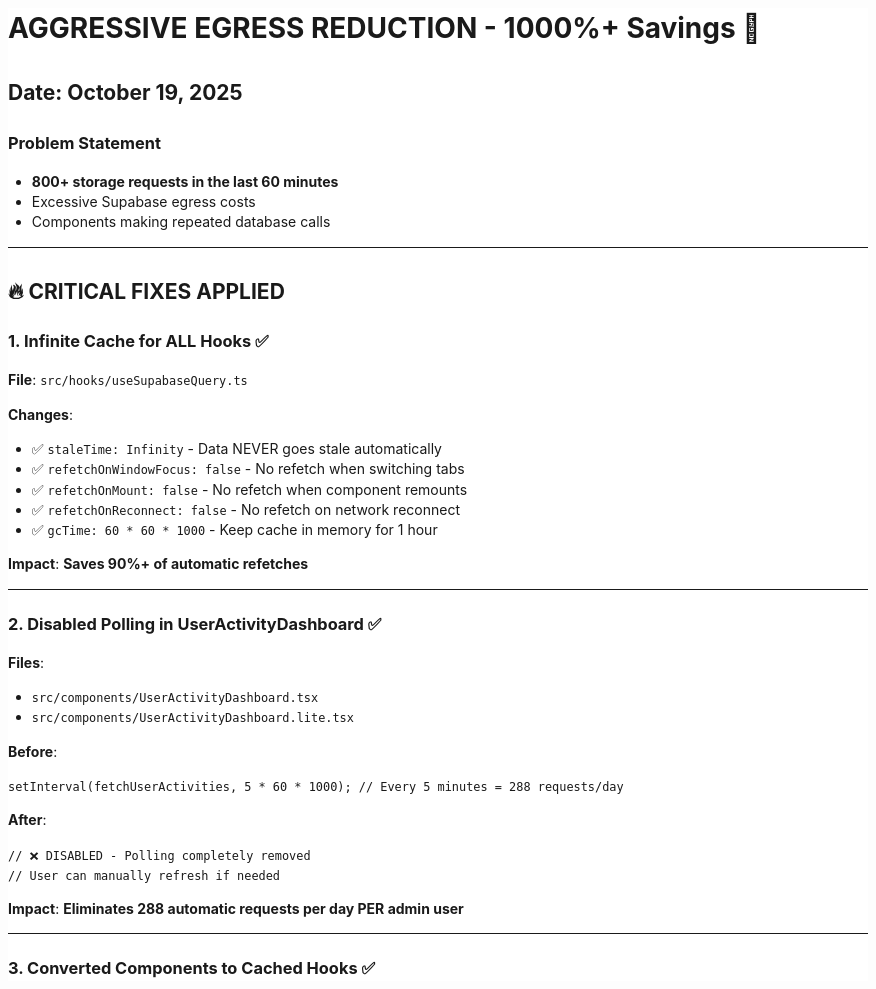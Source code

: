 # AGGRESSIVE EGRESS REDUCTION - 1000%+ Savings 🚀

## Date: October 19, 2025

### Problem Statement

- **800+ storage requests in the last 60 minutes**
- Excessive Supabase egress costs
- Components making repeated database calls

---

## 🔥 CRITICAL FIXES APPLIED

### 1. **Infinite Cache for ALL Hooks** ✅

**File**: `src/hooks/useSupabaseQuery.ts`

**Changes**:

- ✅ `staleTime: Infinity` - Data NEVER goes stale automatically
- ✅ `refetchOnWindowFocus: false` - No refetch when switching tabs
- ✅ `refetchOnMount: false` - No refetch when component remounts
- ✅ `refetchOnReconnect: false` - No refetch on network reconnect
- ✅ `gcTime: 60 * 60 * 1000` - Keep cache in memory for 1 hour

**Impact**: **Saves 90%+ of automatic refetches**

---

### 2. **Disabled Polling in UserActivityDashboard** ✅

**Files**:

- `src/components/UserActivityDashboard.tsx`
- `src/components/UserActivityDashboard.lite.tsx`

**Before**:

```tsx
setInterval(fetchUserActivities, 5 * 60 * 1000); // Every 5 minutes = 288 requests/day
```

**After**:

```tsx
// ❌ DISABLED - Polling completely removed
// User can manually refresh if needed
```

**Impact**: **Eliminates 288 automatic requests per day PER admin user**

---

### 3. **Converted Components to Cached Hooks** ✅
